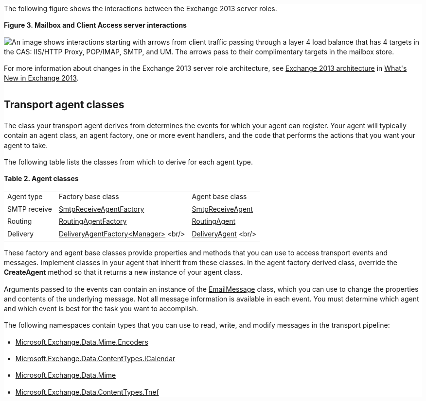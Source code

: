 The following figure shows the interactions between the Exchange 2013 server roles.
  
**Figure 3. Mailbox and Client Access server interactions**

![An image shows interactions starting with arrows from client traffic passing through a layer 4 load balance that has 4 targets in the CAS: IIS/HTTP Proxy, POP/IMAP, SMTP, and UM. The arrows pass to their complimentary targets in the mailbox store.](media/Transport_Agent_Concepts_Fig_4.png)
  
For more information about changes in the Exchange 2013 server role architecture, see [Exchange 2013 architecture](http://technet.microsoft.com/library/jj150540%28v=exchg.150%29.aspx#BKMK_Arch) in [What's New in Exchange 2013](http://technet.microsoft.com/library/jj150540%28v=exchg.150%29.aspx). 
  
## Transport agent classes
<a name="Create"> </a>

The class your transport agent derives from determines the events for which your agent can register. Your agent will typically contain an agent class, an agent factory, one or more event handlers, and the code that performs the actions that you want your agent to take.
  
The following table lists the classes from which to derive for each agent type.
  
**Table 2. Agent classes**

||||
|:-----|:-----|:-----|
|Agent type  <br/> |Factory base class  <br/> |Agent base class  <br/> |
|SMTP receive  <br/> |[SmtpReceiveAgentFactory](https://msdn.microsoft.com/library/Microsoft.Exchange.Data.Transport.Smtp.SmtpReceiveAgentFactory.aspx) <br/> |[SmtpReceiveAgent](https://msdn.microsoft.com/library/Microsoft.Exchange.Data.Transport.Smtp.SmtpReceiveAgent.aspx) <br/> |
|Routing  <br/> |[RoutingAgentFactory](https://msdn.microsoft.com/library/Microsoft.Exchange.Data.Transport.Routing.RoutingAgentFactory.aspx) <br/> |[RoutingAgent](https://msdn.microsoft.com/library/Microsoft.Exchange.Data.Transport.Routing.RoutingAgent.aspx) <br/> |
|Delivery  <br/> |[DeliveryAgentFactory\<Manager\>](https://msdn.microsoft.com/library/dd877550(v=exchg.150).aspx) <br/> |[DeliveryAgent](https://msdn.microsoft.com/library/microsoft.exchange.data.transport.delivery.deliveryagent(v=exchg.150).aspx) <br/> |
   
These factory and agent base classes provide properties and methods that you can use to access transport events and messages. Implement classes in your agent that inherit from these classes. In the agent factory derived class, override the **CreateAgent** method so that it returns a new instance of your agent class. 
  
Arguments passed to the events can contain an instance of the [EmailMessage](https://msdn.microsoft.com/library/Microsoft.Exchange.Data.Transport.Email.EmailMessage.aspx) class, which you can use to change the properties and contents of the underlying message. Not all message information is available in each event. You must determine which agent and which event is best for the task you want to accomplish. 
  
The following namespaces contain types that you can use to read, write, and modify messages in the transport pipeline:
  
- [Microsoft.Exchange.Data.Mime.Encoders](https://msdn.microsoft.com/library/Microsoft.Exchange.Data.Mime.Encoders.aspx)
    
- [Microsoft.Exchange.Data.ContentTypes.iCalendar](https://msdn.microsoft.com/library/Microsoft.Exchange.Data.ContentTypes.iCalendar.aspx)
    
- [Microsoft.Exchange.Data.Mime](https://msdn.microsoft.com/library/Microsoft.Exchange.Data.Mime.aspx)
    
- [Microsoft.Exchange.Data.ContentTypes.Tnef](https://msdn.microsoft.com/library/Microsoft.Exchange.Data.ContentTypes.Tnef.aspx)
    